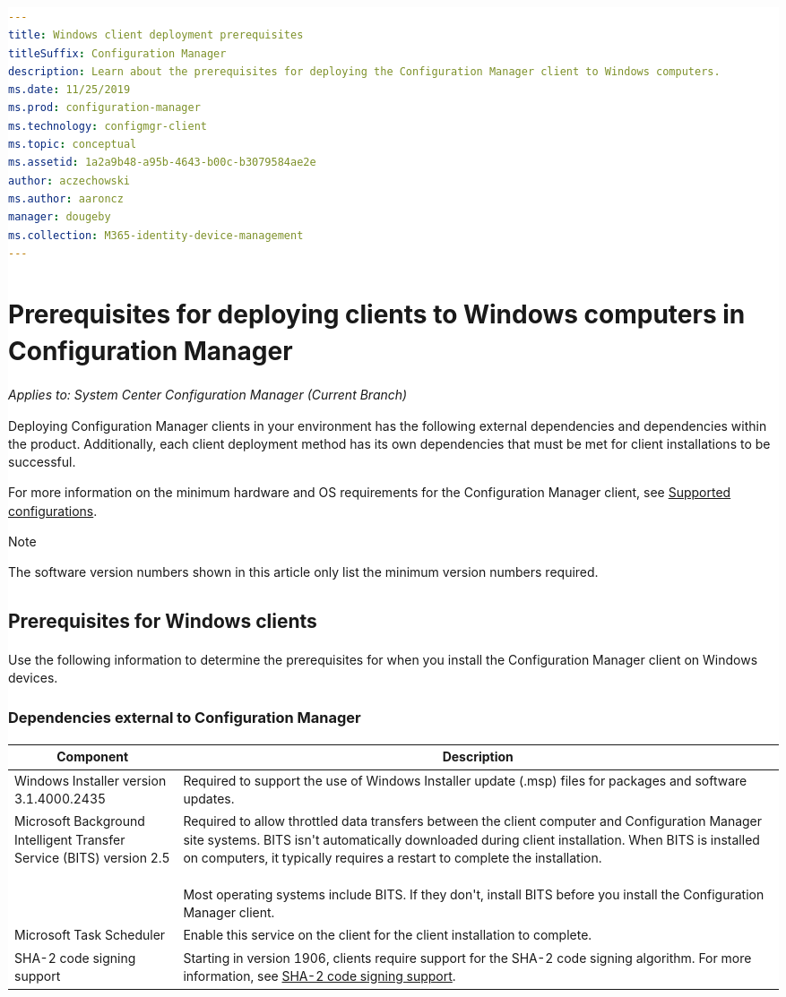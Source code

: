```yaml
---
title: Windows client deployment prerequisites
titleSuffix: Configuration Manager
description: Learn about the prerequisites for deploying the Configuration Manager client to Windows computers.
ms.date: 11/25/2019
ms.prod: configuration-manager
ms.technology: configmgr-client
ms.topic: conceptual
ms.assetid: 1a2a9b48-a95b-4643-b00c-b3079584ae2e
author: aczechowski
ms.author: aaroncz
manager: dougeby
ms.collection: M365-identity-device-management
---
```


# Prerequisites for deploying clients to Windows computers in Configuration Manager

*Applies to: System Center Configuration Manager (Current Branch)*

Deploying Configuration Manager clients in your environment has the following external dependencies and dependencies within the product. Additionally, each client deployment method has its own dependencies that must be met for client installations to be successful.  

For more information on the minimum hardware and OS requirements for the Configuration Manager client, see [Supported configurations](/sccm/core/plan-design/configs/supported-configurations).  

> [!NOTE]  
> The software version numbers shown in this article only list the minimum version numbers required.  


## <a name="BKMK_prereqs_computers"></a> Prerequisites for Windows clients  

Use the following information to determine the prerequisites for when you install the Configuration Manager client on Windows devices.  

### Dependencies external to Configuration Manager  

|Component|Description|  
|---|---|  
|Windows Installer version 3.1.4000.2435|Required to support the use of Windows Installer update (.msp) files for packages and software updates.|  
|Microsoft Background Intelligent Transfer Service (BITS) version 2.5|Required to allow throttled data transfers between the client computer and Configuration Manager site systems. BITS isn't automatically downloaded during client installation. When BITS is installed on computers, it typically requires a restart to complete the installation.<br /><br /> Most operating systems include BITS. If they don't, install BITS before you install the Configuration Manager client.|  
|Microsoft Task Scheduler|Enable this service on the client for the client installation to complete.|  
|SHA-2 code signing support|Starting in version 1906, clients require support for the SHA-2 code signing algorithm. For more information, see [SHA-2 code signing support](#bkmk_sha2).|

